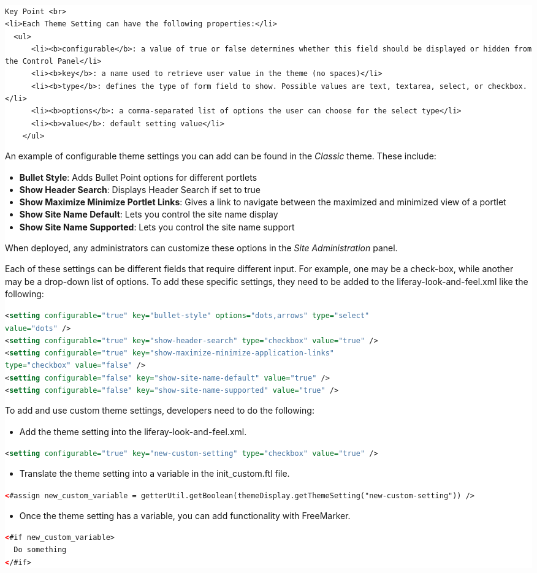```{important}
Key Point <br>
<li>Each Theme Setting can have the following properties:</li>
  <ul>
      <li><b>configurable</b>: a value of true or false determines whether this field should be displayed or hidden from the Control Panel</li>
      <li><b>key</b>: a name used to retrieve user value in the theme (no spaces)</li>
      <li><b>type</b>: defines the type of form field to show. Possible values are text, textarea, select, or checkbox.</li>
      <li><b>options</b>: a comma-separated list of options the user can choose for the select type</li>
      <li><b>value</b>: default setting value</li>
    </ul>
```

An example of configurable theme settings you can add can be found in the _Classic_ theme. These include:
* **Bullet Style**: Adds Bullet Point options for different portlets
* **Show Header Search**: Displays Header Search if set to true
* **Show Maximize Minimize Portlet Links**: Gives a link to navigate between the maximized and minimized view of a portlet
* **Show Site Name Default**: Lets you control the site name display
* **Show Site Name Supported**: Lets you control the site name support

When deployed, any administrators can customize these options in the _Site Administration_ panel.

Each of these settings can be different fields that require different input. For example, one may be a check-box, while another may be a drop-down list of options. To add these specific settings, they need to be added to the liferay-look-and-feel.xml like the following:
```XML
<setting configurable="true" key="bullet-style" options="dots,arrows" type="select"
value="dots" />
<setting configurable="true" key="show-header-search" type="checkbox" value="true" />
<setting configurable="true" key="show-maximize-minimize-application-links"
type="checkbox" value="false" />
<setting configurable="false" key="show-site-name-default" value="true" />
<setting configurable="false" key="show-site-name-supported" value="true" />
```

To add and use custom theme settings, developers need to do the following:
* Add the theme setting into the liferay-look-and-feel.xml.
```XML
<setting configurable="true" key="new-custom-setting" type="checkbox" value="true" />
```
* Translate the theme setting into a variable in the init_custom.ftl file.
```XML
<#assign new_custom_variable = getterUtil.getBoolean(themeDisplay.getThemeSetting("new-custom-setting")) />
```
* Once the theme setting has a variable, you can add functionality with FreeMarker.
```XML
<#if new_custom_variable>
  Do something
</#if>
```
